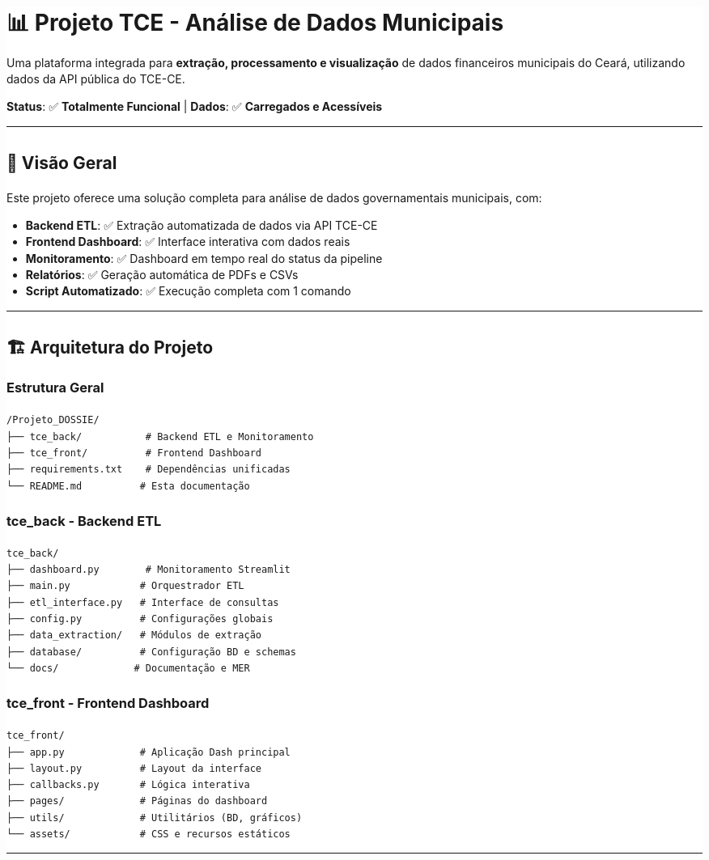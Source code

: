 # 📊 Projeto TCE - Análise de Dados Municipais

Uma plataforma integrada para **extração, processamento e visualização** de dados financeiros municipais do Ceará, utilizando dados da API pública do TCE-CE.

**Status**: ✅ **Totalmente Funcional** | **Dados**: ✅ **Carregados e Acessíveis**

---

## 🎯 **Visão Geral**

Este projeto oferece uma solução completa para análise de dados governamentais municipais, com:

- **Backend ETL**: ✅ Extração automatizada de dados via API TCE-CE
- **Frontend Dashboard**: ✅ Interface interativa com dados reais
- **Monitoramento**: ✅ Dashboard em tempo real do status da pipeline
- **Relatórios**: ✅ Geração automática de PDFs e CSVs
- **Script Automatizado**: ✅ Execução completa com 1 comando

---

## 🏗️ **Arquitetura do Projeto**

### **Estrutura Geral**
```
/Projeto_DOSSIE/
├── tce_back/           # Backend ETL e Monitoramento
├── tce_front/          # Frontend Dashboard
├── requirements.txt    # Dependências unificadas
└── README.md          # Esta documentação
```

### **tce_back - Backend ETL**
```
tce_back/
├── dashboard.py        # Monitoramento Streamlit
├── main.py            # Orquestrador ETL
├── etl_interface.py   # Interface de consultas
├── config.py          # Configurações globais
├── data_extraction/   # Módulos de extração
├── database/          # Configuração BD e schemas
└── docs/             # Documentação e MER
```

### **tce_front - Frontend Dashboard**
```
tce_front/
├── app.py             # Aplicação Dash principal
├── layout.py          # Layout da interface
├── callbacks.py       # Lógica interativa
├── pages/             # Páginas do dashboard
├── utils/             # Utilitários (BD, gráficos)
└── assets/            # CSS e recursos estáticos
```

---